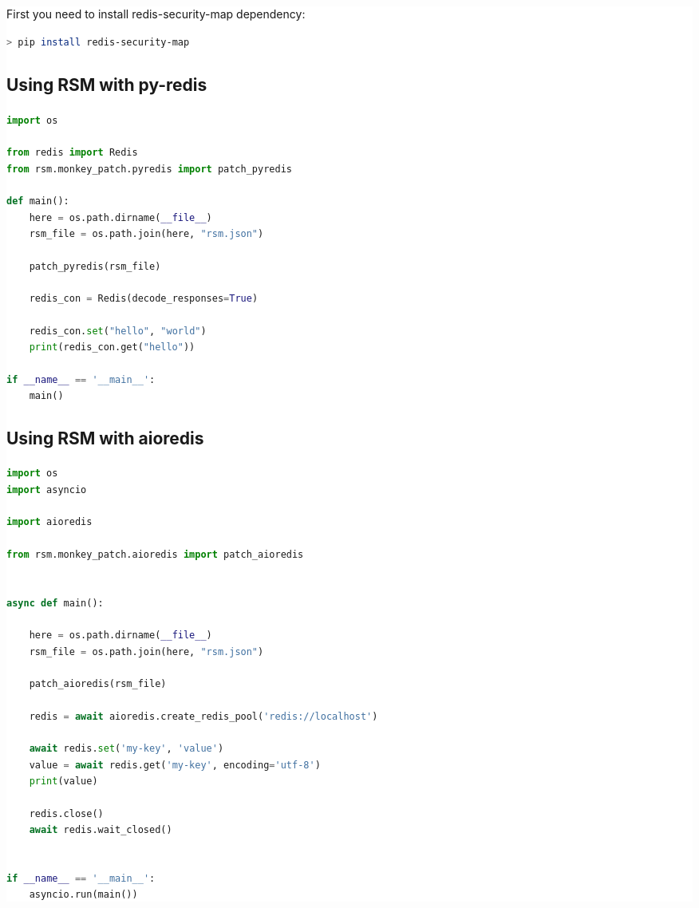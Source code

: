 First you need to install redis-security-map dependency:

```bash
> pip install redis-security-map
```

## Using RSM with py-redis

```python
import os

from redis import Redis
from rsm.monkey_patch.pyredis import patch_pyredis

def main():
    here = os.path.dirname(__file__)
    rsm_file = os.path.join(here, "rsm.json")

    patch_pyredis(rsm_file)

    redis_con = Redis(decode_responses=True)

    redis_con.set("hello", "world")
    print(redis_con.get("hello"))

if __name__ == '__main__':
    main()

```

## Using RSM with aioredis

```python
import os
import asyncio

import aioredis

from rsm.monkey_patch.aioredis import patch_aioredis


async def main():

    here = os.path.dirname(__file__)
    rsm_file = os.path.join(here, "rsm.json")

    patch_aioredis(rsm_file)

    redis = await aioredis.create_redis_pool('redis://localhost')

    await redis.set('my-key', 'value')
    value = await redis.get('my-key', encoding='utf-8')
    print(value)

    redis.close()
    await redis.wait_closed()


if __name__ == '__main__':
    asyncio.run(main())
```
